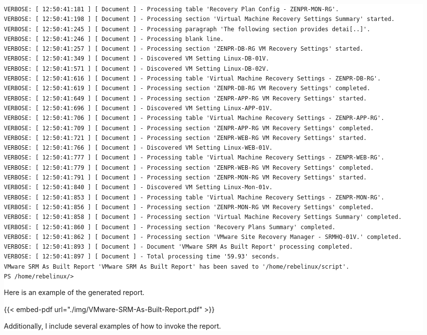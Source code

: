 ```text
VERBOSE: [ 12:50:41:181 ] [ Document ] - Processing table 'Recovery Plan Config - ZENPR-MON-RG'.
VERBOSE: [ 12:50:41:198 ] [ Document ] - Processing section 'Virtual Machine Recovery Settings Summary' started.
VERBOSE: [ 12:50:41:245 ] [ Document ] - Processing paragraph 'The following section provides detai[..]'.
VERBOSE: [ 12:50:41:246 ] [ Document ] - Processing blank line.
VERBOSE: [ 12:50:41:257 ] [ Document ] - Processing section 'ZENPR-DB-RG VM Recovery Settings' started.
VERBOSE: [ 12:50:41:349 ] [ Document ] - Discovered VM Setting Linux-DB-01V.
VERBOSE: [ 12:50:41:571 ] [ Document ] - Discovered VM Setting Linux-DB-02V.
VERBOSE: [ 12:50:41:616 ] [ Document ] - Processing table 'Virtual Machine Recovery Settings - ZENPR-DB-RG'.
VERBOSE: [ 12:50:41:619 ] [ Document ] - Processing section 'ZENPR-DB-RG VM Recovery Settings' completed.
VERBOSE: [ 12:50:41:649 ] [ Document ] - Processing section 'ZENPR-APP-RG VM Recovery Settings' started.
VERBOSE: [ 12:50:41:696 ] [ Document ] - Discovered VM Setting Linux-APP-01V.
VERBOSE: [ 12:50:41:706 ] [ Document ] - Processing table 'Virtual Machine Recovery Settings - ZENPR-APP-RG'.
VERBOSE: [ 12:50:41:709 ] [ Document ] - Processing section 'ZENPR-APP-RG VM Recovery Settings' completed.
VERBOSE: [ 12:50:41:721 ] [ Document ] - Processing section 'ZENPR-WEB-RG VM Recovery Settings' started.
VERBOSE: [ 12:50:41:766 ] [ Document ] - Discovered VM Setting Linux-WEB-01V.
VERBOSE: [ 12:50:41:777 ] [ Document ] - Processing table 'Virtual Machine Recovery Settings - ZENPR-WEB-RG'.
VERBOSE: [ 12:50:41:779 ] [ Document ] - Processing section 'ZENPR-WEB-RG VM Recovery Settings' completed.
VERBOSE: [ 12:50:41:791 ] [ Document ] - Processing section 'ZENPR-MON-RG VM Recovery Settings' started.
VERBOSE: [ 12:50:41:840 ] [ Document ] - Discovered VM Setting Linux-Mon-01v.
VERBOSE: [ 12:50:41:853 ] [ Document ] - Processing table 'Virtual Machine Recovery Settings - ZENPR-MON-RG'.
VERBOSE: [ 12:50:41:856 ] [ Document ] - Processing section 'ZENPR-MON-RG VM Recovery Settings' completed.
VERBOSE: [ 12:50:41:858 ] [ Document ] - Processing section 'Virtual Machine Recovery Settings Summary' completed.
VERBOSE: [ 12:50:41:860 ] [ Document ] - Processing section 'Recovery Plans Summary' completed.
VERBOSE: [ 12:50:41:862 ] [ Document ] - Processing section 'VMware Site Recovery Manager - SRMHQ-01V.' completed.
VERBOSE: [ 12:50:41:893 ] [ Document ] - Document 'VMware SRM As Built Report' processing completed.
VERBOSE: [ 12:50:41:897 ] [ Document ] - Total processing time '59.93' seconds.
VMware SRM As Built Report 'VMware SRM As Built Report' has been saved to '/home/rebelinux/script'.
PS /home/rebelinux/>
```

Here is an example of the generated report.

{{< embed-pdf url="./img/VMware-SRM-As-Built-Report.pdf" >}}

Additionally, I include several examples of how to invoke the report.
